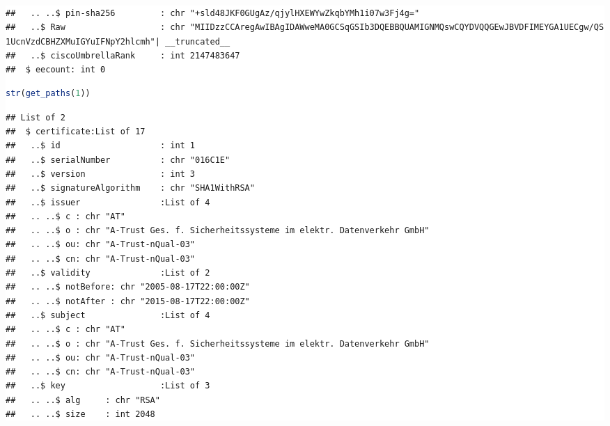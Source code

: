     ##   .. ..$ pin-sha256         : chr "+sld48JKF0GUgAz/qjylHXEWYwZkqbYMh1i07w3Fj4g="
    ##   ..$ Raw                   : chr "MIIDzzCCAregAwIBAgIDAWweMA0GCSqGSIb3DQEBBQUAMIGNMQswCQYDVQQGEwJBVDFIMEYGA1UECgw/QS1UcnVzdCBHZXMuIGYuIFNpY2hlcmh"| __truncated__
    ##   ..$ ciscoUmbrellaRank     : int 2147483647
    ##  $ eecount: int 0

``` r
str(get_paths(1))
```

    ## List of 2
    ##  $ certificate:List of 17
    ##   ..$ id                    : int 1
    ##   ..$ serialNumber          : chr "016C1E"
    ##   ..$ version               : int 3
    ##   ..$ signatureAlgorithm    : chr "SHA1WithRSA"
    ##   ..$ issuer                :List of 4
    ##   .. ..$ c : chr "AT"
    ##   .. ..$ o : chr "A-Trust Ges. f. Sicherheitssysteme im elektr. Datenverkehr GmbH"
    ##   .. ..$ ou: chr "A-Trust-nQual-03"
    ##   .. ..$ cn: chr "A-Trust-nQual-03"
    ##   ..$ validity              :List of 2
    ##   .. ..$ notBefore: chr "2005-08-17T22:00:00Z"
    ##   .. ..$ notAfter : chr "2015-08-17T22:00:00Z"
    ##   ..$ subject               :List of 4
    ##   .. ..$ c : chr "AT"
    ##   .. ..$ o : chr "A-Trust Ges. f. Sicherheitssysteme im elektr. Datenverkehr GmbH"
    ##   .. ..$ ou: chr "A-Trust-nQual-03"
    ##   .. ..$ cn: chr "A-Trust-nQual-03"
    ##   ..$ key                   :List of 3
    ##   .. ..$ alg     : chr "RSA"
    ##   .. ..$ size    : int 2048